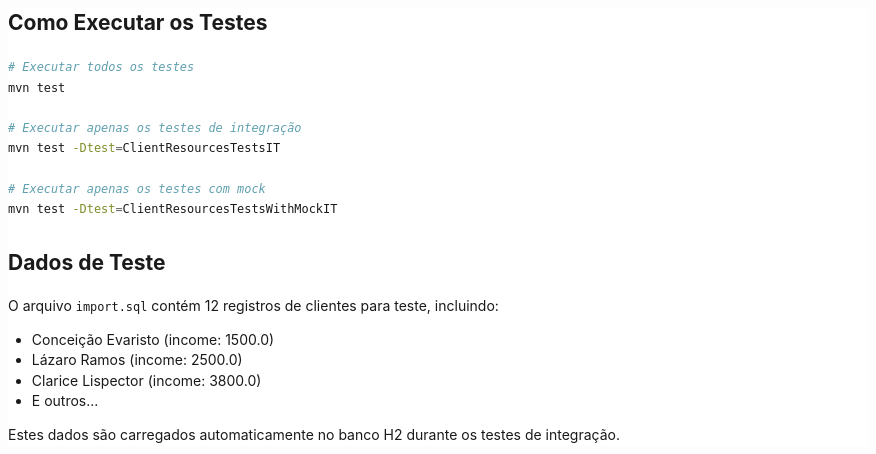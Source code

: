 ## Como Executar os Testes

```bash
# Executar todos os testes
mvn test

# Executar apenas os testes de integração
mvn test -Dtest=ClientResourcesTestsIT

# Executar apenas os testes com mock
mvn test -Dtest=ClientResourcesTestsWithMockIT
```

## Dados de Teste

O arquivo `import.sql` contém 12 registros de clientes para teste, incluindo:
- Conceição Evaristo (income: 1500.0)
- Lázaro Ramos (income: 2500.0)
- Clarice Lispector (income: 3800.0)
- E outros...

Estes dados são carregados automaticamente no banco H2 durante os testes de integração. 